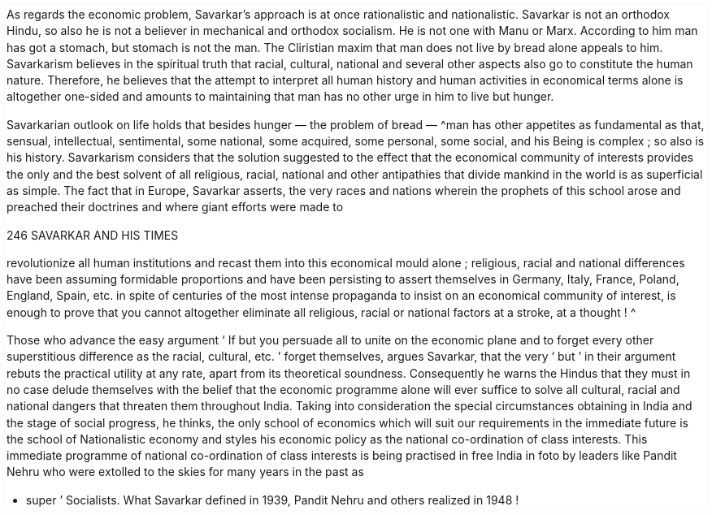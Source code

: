 As regards the economic problem, Savarkar’s approach is
at once rationalistic and nationalistic. Savarkar is not an
orthodox Hindu, so also he is not a believer in mechanical and
orthodox socialism. He is not one with Manu or Marx.
According to him man has got a stomach, but stomach is not
the man. The Cliristian maxim that man does not live by
bread alone appeals to him. Savarkarism believes in the
spiritual truth that racial, cultural, national and several other
aspects also go to constitute the human nature. Therefore,
he believes that the attempt to interpret all human history
and human activities in economical terms alone is altogether
one-sided and amounts to maintaining that man has no other
urge in him to live but hunger.

Savarkarian outlook on life holds that besides hunger — the
problem of bread — ^man has other appetites as fundamental as
that, sensual, intellectual, sentimental, some national, some
acquired, some personal, some social, and his Being is
complex ; so also is his history. Savarkarism considers that
the solution suggested to the effect that the economical
community of interests provides the only and the best solvent
of all religious, racial, national and other antipathies that
divide mankind in the world is as superficial as simple. The
fact that in Europe, Savarkar asserts, the very races and
nations wherein the prophets of this school arose and preached
their doctrines and where giant efforts were made to



246 SAVARKAR AND HIS TIMES

revolutionize all human institutions and recast them into this
economical mould alone ; religious, racial and national
differences have been assuming formidable proportions and
have been persisting to assert themselves in Germany, Italy,
France, Poland, England, Spain, etc. in spite of centuries of
the most intense propaganda to insist on an economical
community of interest, is enough to prove that you cannot
altogether eliminate all religious, racial or national factors
at a stroke, at a thought ! ^

Those who advance the easy argument ‘ If but you persuade
all to unite on the economic plane and to forget every other
superstitious difference as the racial, cultural, etc. ’ forget
themselves, argues Savarkar, that the very ‘ but ’ in their
argument rebuts the practical utility at any rate, apart from
its theoretical soundness. Consequently he warns the Hindus
that they must in no case delude themselves with the belief
that the economic programme alone will ever suffice to solve
all cultural, racial and national dangers that threaten them
throughout India. Taking into consideration the special
circumstances obtaining in India and the stage of social
progress, he thinks, the only school of economics which will
suit our requirements in the immediate future is the school of
Nationalistic economy and styles his economic policy as the
national co-ordination of class interests. This immediate
programme of national co-ordination of class interests is being
practised in free India in foto by leaders like Pandit Nehru
who were extolled to the skies for many years in the past as
* super ’ Socialists. What Savarkar defined in 1939, Pandit
  Nehru and others realized in 1948 !
